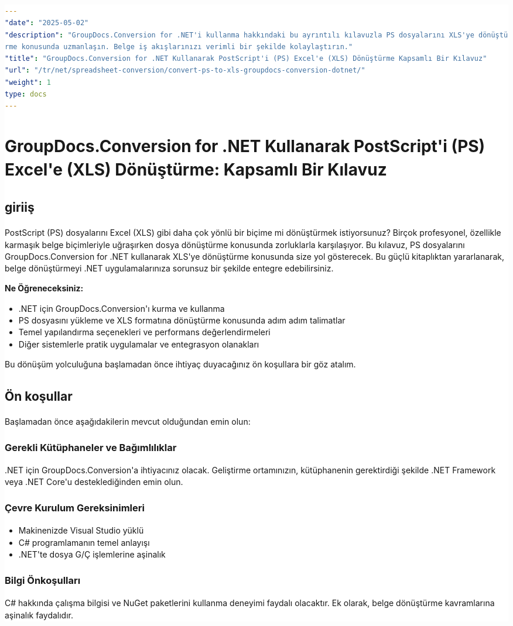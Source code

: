 ```yaml
---
"date": "2025-05-02"
"description": "GroupDocs.Conversion for .NET'i kullanma hakkındaki bu ayrıntılı kılavuzla PS dosyalarını XLS'ye dönüştürme konusunda uzmanlaşın. Belge iş akışlarınızı verimli bir şekilde kolaylaştırın."
"title": "GroupDocs.Conversion for .NET Kullanarak PostScript'i (PS) Excel'e (XLS) Dönüştürme Kapsamlı Bir Kılavuz"
"url": "/tr/net/spreadsheet-conversion/convert-ps-to-xls-groupdocs-conversion-dotnet/"
"weight": 1
type: docs
---
```

# GroupDocs.Conversion for .NET Kullanarak PostScript'i (PS) Excel'e (XLS) Dönüştürme: Kapsamlı Bir Kılavuz

## giriiş

PostScript (PS) dosyalarını Excel (XLS) gibi daha çok yönlü bir biçime mi dönüştürmek istiyorsunuz? Birçok profesyonel, özellikle karmaşık belge biçimleriyle uğraşırken dosya dönüştürme konusunda zorluklarla karşılaşıyor. Bu kılavuz, PS dosyalarını GroupDocs.Conversion for .NET kullanarak XLS'ye dönüştürme konusunda size yol gösterecek. Bu güçlü kitaplıktan yararlanarak, belge dönüştürmeyi .NET uygulamalarınıza sorunsuz bir şekilde entegre edebilirsiniz.

**Ne Öğreneceksiniz:**
- .NET için GroupDocs.Conversion'ı kurma ve kullanma
- PS dosyasını yükleme ve XLS formatına dönüştürme konusunda adım adım talimatlar
- Temel yapılandırma seçenekleri ve performans değerlendirmeleri
- Diğer sistemlerle pratik uygulamalar ve entegrasyon olanakları

Bu dönüşüm yolculuğuna başlamadan önce ihtiyaç duyacağınız ön koşullara bir göz atalım.

## Ön koşullar

Başlamadan önce aşağıdakilerin mevcut olduğundan emin olun:

### Gerekli Kütüphaneler ve Bağımlılıklar

.NET için GroupDocs.Conversion'a ihtiyacınız olacak. Geliştirme ortamınızın, kütüphanenin gerektirdiği şekilde .NET Framework veya .NET Core'u desteklediğinden emin olun.

### Çevre Kurulum Gereksinimleri
- Makinenizde Visual Studio yüklü
- C# programlamanın temel anlayışı
- .NET'te dosya G/Ç işlemlerine aşinalık

### Bilgi Önkoşulları
C# hakkında çalışma bilgisi ve NuGet paketlerini kullanma deneyimi faydalı olacaktır. Ek olarak, belge dönüştürme kavramlarına aşinalık faydalıdır.
